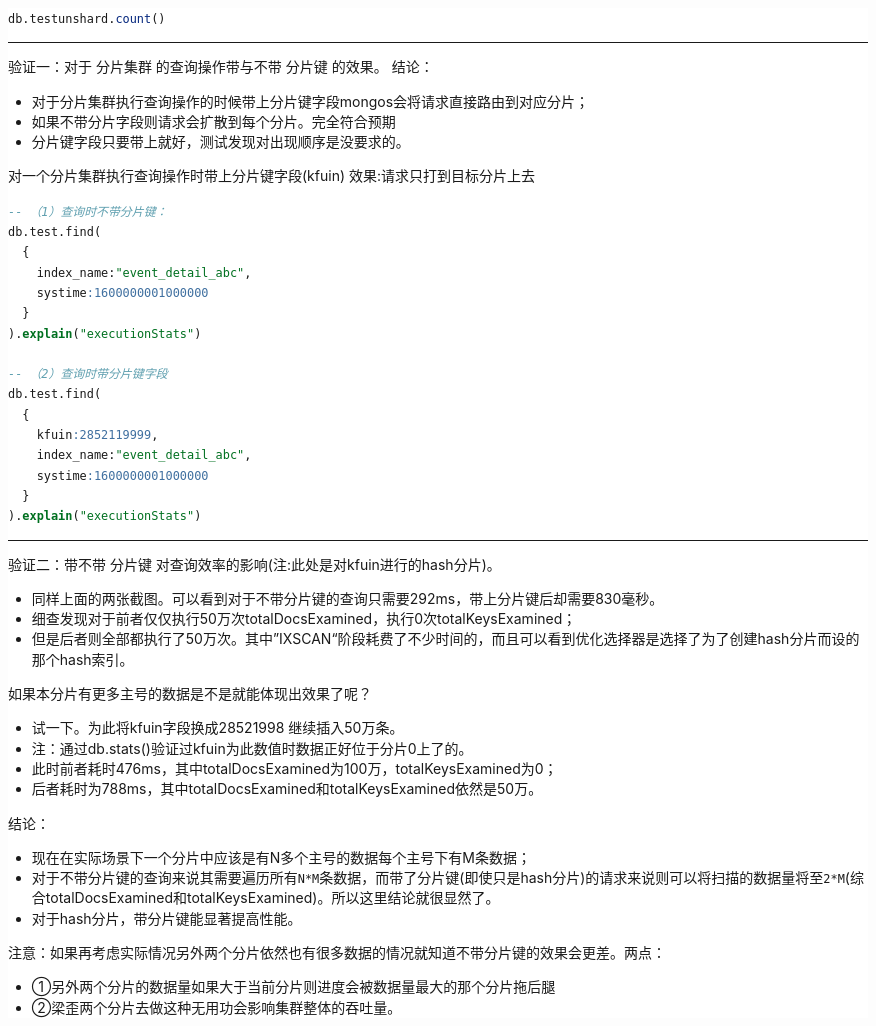 ```sql
db.testunshard.count()
```

---


验证一：对于 分片集群 的查询操作带与不带 分片键 的效果。
结论：
- 对于分片集群执行查询操作的时候带上分片键字段mongos会将请求直接路由到对应分片；
- 如果不带分片字段则请求会扩散到每个分片。完全符合预期
- 分片键字段只要带上就好，测试发现对出现顺序是没要求的。

对一个分片集群执行查询操作时带上分片键字段(kfuin)
效果:请求只打到目标分片上去

```sql
-- （1）查询时不带分片键：
db.test.find(
  {
    index_name:"event_detail_abc",
    systime:1600000001000000
  }
).explain("executionStats")

-- （2）查询时带分片键字段
db.test.find(
  {
    kfuin:2852119999,
    index_name:"event_detail_abc",
    systime:1600000001000000
  }
).explain("executionStats")
```

---

验证二：带不带 分片键 对查询效率的影响(注:此处是对kfuin进行的hash分片)。

- 同样上面的两张截图。可以看到对于不带分片键的查询只需要292ms，带上分片键后却需要830毫秒。
- 细查发现对于前者仅仅执行50万次totalDocsExamined，执行0次totalKeysExamined；
- 但是后者则全部都执行了50万次。其中”IXSCAN“阶段耗费了不少时间的，而且可以看到优化选择器是选择了为了创建hash分片而设的那个hash索引。

如果本分片有更多主号的数据是不是就能体现出效果了呢？
- 试一下。为此将kfuin字段换成28521998 继续插入50万条。
- 注：通过db.stats()验证过kfuin为此数值时数据正好位于分片0上了的。
- 此时前者耗时476ms，其中totalDocsExamined为100万，totalKeysExamined为0；
- 后者耗时为788ms，其中totalDocsExamined和totalKeysExamined依然是50万。

结论：
- 现在在实际场景下一个分片中应该是有N多个主号的数据每个主号下有M条数据；
- 对于不带分片键的查询来说其需要遍历所有`N*M`条数据，而带了分片键(即使只是hash分片)的请求来说则可以将扫描的数据量将至`2*M`(综合totalDocsExamined和totalKeysExamined)。所以这里结论就很显然了。
- 对于hash分片，带分片键能显著提高性能。

注意：如果再考虑实际情况另外两个分片依然也有很多数据的情况就知道不带分片键的效果会更差。两点：
- ①另外两个分片的数据量如果大于当前分片则进度会被数据量最大的那个分片拖后腿
- ②梁歪两个分片去做这种无用功会影响集群整体的吞吐量。
